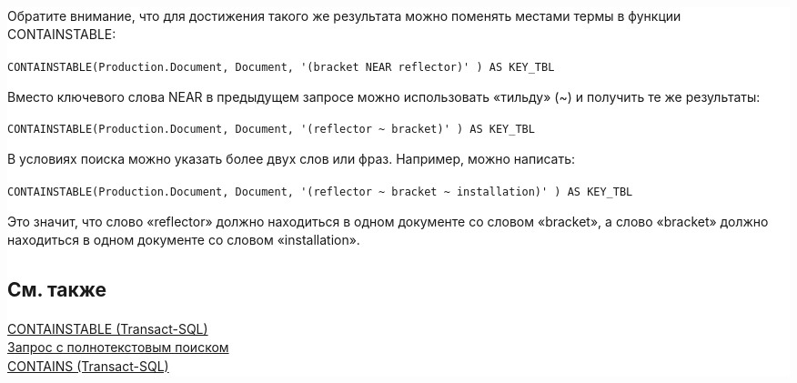  Обратите внимание, что для достижения такого же результата можно поменять местами термы в функции CONTAINSTABLE:  
  
```  
CONTAINSTABLE(Production.Document, Document, '(bracket NEAR reflector)' ) AS KEY_TBL  
```  
  
 Вместо ключевого слова NEAR в предыдущем запросе можно использовать «тильду» (~) и получить те же результаты:  
  
```  
CONTAINSTABLE(Production.Document, Document, '(reflector ~ bracket)' ) AS KEY_TBL  
```  
  
 В условиях поиска можно указать более двух слов или фраз. Например, можно написать:  
  
```  
CONTAINSTABLE(Production.Document, Document, '(reflector ~ bracket ~ installation)' ) AS KEY_TBL  
```  
  
 Это значит, что слово «reflector» должно находиться в одном документе со словом «bracket», а слово «bracket» должно находиться в одном документе со словом «installation».  
  

  
## <a name="see-also"></a>См. также  
 [CONTAINSTABLE (Transact-SQL)](/sql/relational-databases/system-functions/containstable-transact-sql)   
 [Запрос с полнотекстовым поиском](query-with-full-text-search.md)   
 [CONTAINS (Transact-SQL)](/sql/t-sql/queries/contains-transact-sql)  
  
  
